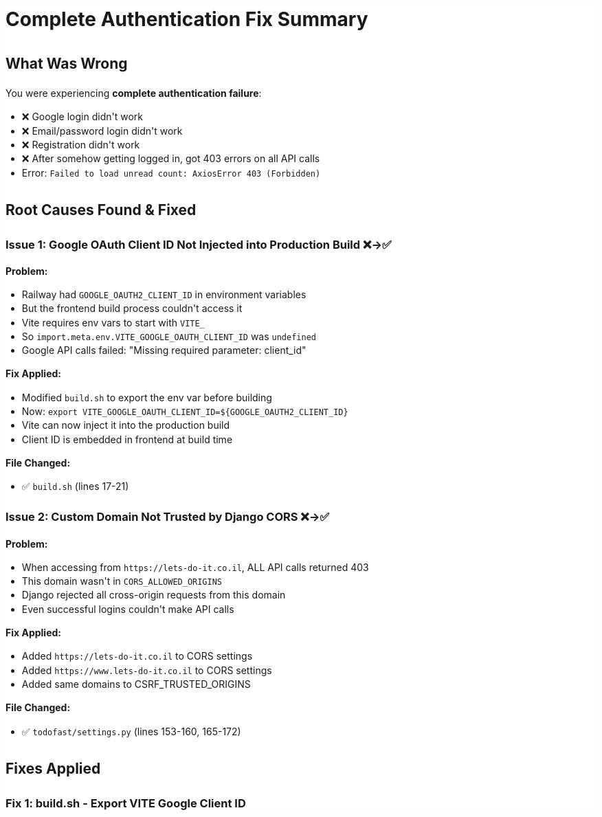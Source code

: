 # Complete Authentication Fix Summary

## What Was Wrong

You were experiencing **complete authentication failure**:
- ❌ Google login didn't work
- ❌ Email/password login didn't work  
- ❌ Registration didn't work
- ❌ After somehow getting logged in, got 403 errors on all API calls
- Error: `Failed to load unread count: AxiosError 403 (Forbidden)`

## Root Causes Found & Fixed

### Issue 1: Google OAuth Client ID Not Injected into Production Build ❌→✅

**Problem:**
- Railway had `GOOGLE_OAUTH2_CLIENT_ID` in environment variables
- But the frontend build process couldn't access it
- Vite requires env vars to start with `VITE_`
- So `import.meta.env.VITE_GOOGLE_OAUTH_CLIENT_ID` was `undefined`
- Google API calls failed: "Missing required parameter: client_id"

**Fix Applied:**
- Modified `build.sh` to export the env var before building
- Now: `export VITE_GOOGLE_OAUTH_CLIENT_ID=${GOOGLE_OAUTH2_CLIENT_ID}`
- Vite can now inject it into the production build
- Client ID is embedded in frontend at build time

**File Changed:**
- ✅ `build.sh` (lines 17-21)

### Issue 2: Custom Domain Not Trusted by Django CORS ❌→✅

**Problem:**
- When accessing from `https://lets-do-it.co.il`, ALL API calls returned 403
- This domain wasn't in `CORS_ALLOWED_ORIGINS`
- Django rejected all cross-origin requests from this domain
- Even successful logins couldn't make API calls

**Fix Applied:**
- Added `https://lets-do-it.co.il` to CORS settings
- Added `https://www.lets-do-it.co.il` to CORS settings
- Added same domains to CSRF_TRUSTED_ORIGINS

**File Changed:**
- ✅ `todofast/settings.py` (lines 153-160, 165-172)

## Fixes Applied

### Fix 1: build.sh - Export VITE Google Client ID
